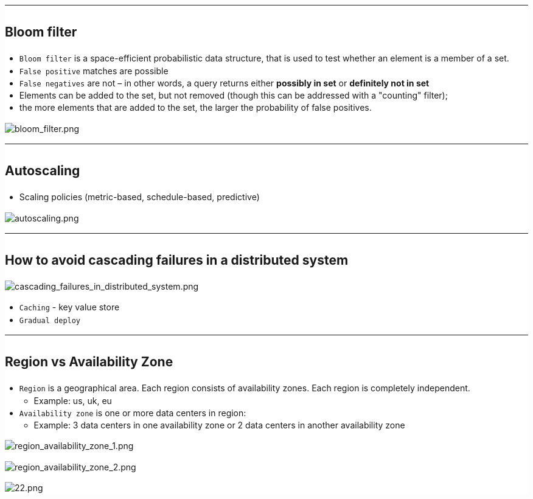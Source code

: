 
---

## Bloom filter

- `Bloom filter` is a space-efficient probabilistic data structure, that is used to test whether an element is a member
  of a set.
- `False positive` matches are possible
- `False negatives` are not – in other words, a query returns either **possibly in set** or **definitely not in set**
- Elements can be added to the set, but not removed (though this can be addressed with a "counting" filter);
- the more elements that are added to the set, the larger the probability of false positives.

![bloom_filter.png](images/system.design.1/bloom_filter.png)

---


## Autoscaling

- Scaling policies (metric-based, schedule-based, predictive)

![autoscaling.png](./images/system.design.3/autoscaling.png)

---

## How to avoid cascading failures in a distributed system

![cascading_failures_in_distributed_system.png](./images/system.design.3/cascading_failures_in_distributed_system.png)

- `Caching` - key value store
- `Gradual deploy`

---

## Region vs Availability Zone

- `Region` is a geographical area. Each region consists of availability zones. Each region is completely independent.
    - Example: us, uk, eu
- `Availability zone` is one or more data centers in region:
    - Example: 3 data centers in one availability zone or 2 data centers in another availability zone

![region_availability_zone_1.png](./images/system.design.4/region_availability_zone_1.png)

![region_availability_zone_2.png](./images/system.design.4/region_availability_zone_2.png)

![22.png](images/system.design.6/22.png)
